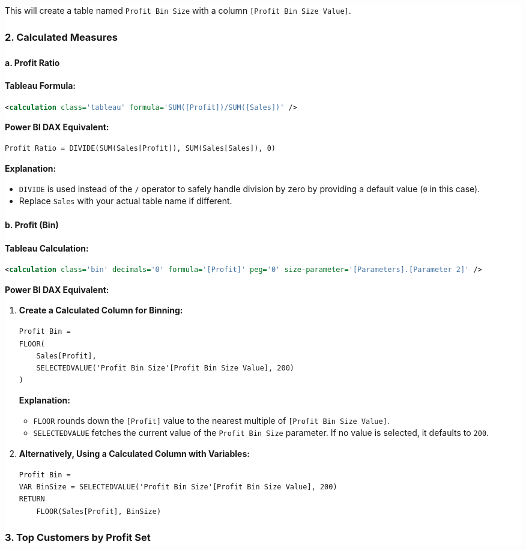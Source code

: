    This will create a table named `Profit Bin Size` with a column `[Profit Bin Size Value]`.

### 2. **Calculated Measures**

#### a. **Profit Ratio**

**Tableau Formula:**
```xml
<calculation class='tableau' formula='SUM([Profit])/SUM([Sales])' />
```

**Power BI DAX Equivalent:**

```DAX
Profit Ratio = DIVIDE(SUM(Sales[Profit]), SUM(Sales[Sales]), 0)
```

**Explanation:**
- `DIVIDE` is used instead of the `/` operator to safely handle division by zero by providing a default value (`0` in this case).
- Replace `Sales` with your actual table name if different.

#### b. **Profit (Bin)**

**Tableau Calculation:**
```xml
<calculation class='bin' decimals='0' formula='[Profit]' peg='0' size-parameter='[Parameters].[Parameter 2]' />
```

**Power BI DAX Equivalent:**

1. **Create a Calculated Column for Binning:**

   ```DAX
   Profit Bin =
   FLOOR(
       Sales[Profit],
       SELECTEDVALUE('Profit Bin Size'[Profit Bin Size Value], 200)
   )
   ```

   **Explanation:**
   - `FLOOR` rounds down the `[Profit]` value to the nearest multiple of `[Profit Bin Size Value]`.
   - `SELECTEDVALUE` fetches the current value of the `Profit Bin Size` parameter. If no value is selected, it defaults to `200`.

2. **Alternatively, Using a Calculated Column with Variables:**

   ```DAX
   Profit Bin =
   VAR BinSize = SELECTEDVALUE('Profit Bin Size'[Profit Bin Size Value], 200)
   RETURN
       FLOOR(Sales[Profit], BinSize)
   ```

### 3. **Top Customers by Profit Set**
